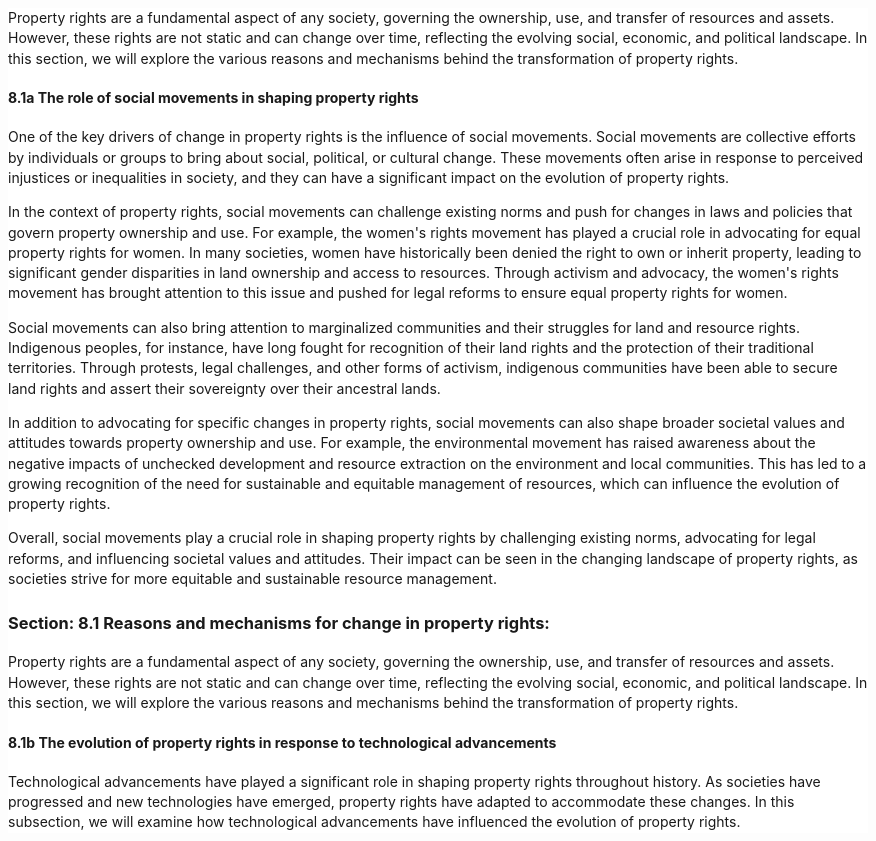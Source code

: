Property rights are a fundamental aspect of any society, governing the ownership, use, and transfer of resources and assets. However, these rights are not static and can change over time, reflecting the evolving social, economic, and political landscape. In this section, we will explore the various reasons and mechanisms behind the transformation of property rights.

#### 8.1a The role of social movements in shaping property rights

One of the key drivers of change in property rights is the influence of social movements. Social movements are collective efforts by individuals or groups to bring about social, political, or cultural change. These movements often arise in response to perceived injustices or inequalities in society, and they can have a significant impact on the evolution of property rights.

In the context of property rights, social movements can challenge existing norms and push for changes in laws and policies that govern property ownership and use. For example, the women's rights movement has played a crucial role in advocating for equal property rights for women. In many societies, women have historically been denied the right to own or inherit property, leading to significant gender disparities in land ownership and access to resources. Through activism and advocacy, the women's rights movement has brought attention to this issue and pushed for legal reforms to ensure equal property rights for women.

Social movements can also bring attention to marginalized communities and their struggles for land and resource rights. Indigenous peoples, for instance, have long fought for recognition of their land rights and the protection of their traditional territories. Through protests, legal challenges, and other forms of activism, indigenous communities have been able to secure land rights and assert their sovereignty over their ancestral lands.

In addition to advocating for specific changes in property rights, social movements can also shape broader societal values and attitudes towards property ownership and use. For example, the environmental movement has raised awareness about the negative impacts of unchecked development and resource extraction on the environment and local communities. This has led to a growing recognition of the need for sustainable and equitable management of resources, which can influence the evolution of property rights.

Overall, social movements play a crucial role in shaping property rights by challenging existing norms, advocating for legal reforms, and influencing societal values and attitudes. Their impact can be seen in the changing landscape of property rights, as societies strive for more equitable and sustainable resource management. 


### Section: 8.1 Reasons and mechanisms for change in property rights:

Property rights are a fundamental aspect of any society, governing the ownership, use, and transfer of resources and assets. However, these rights are not static and can change over time, reflecting the evolving social, economic, and political landscape. In this section, we will explore the various reasons and mechanisms behind the transformation of property rights.

#### 8.1b The evolution of property rights in response to technological advancements

Technological advancements have played a significant role in shaping property rights throughout history. As societies have progressed and new technologies have emerged, property rights have adapted to accommodate these changes. In this subsection, we will examine how technological advancements have influenced the evolution of property rights.
